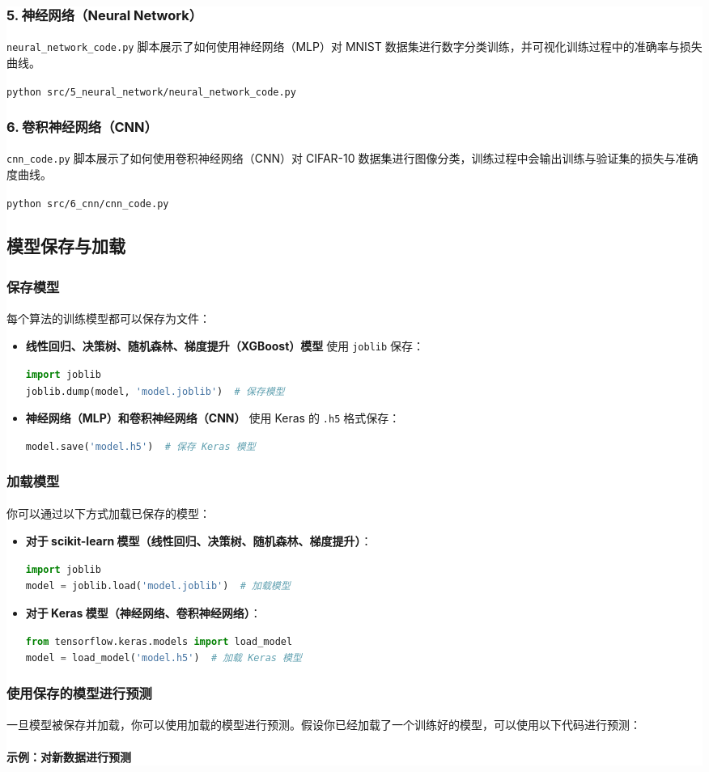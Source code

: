 ### 5. 神经网络（Neural Network）

`neural_network_code.py` 脚本展示了如何使用神经网络（MLP）对 MNIST 数据集进行数字分类训练，并可视化训练过程中的准确率与损失曲线。

```bash
python src/5_neural_network/neural_network_code.py
```

### 6. 卷积神经网络（CNN）

`cnn_code.py` 脚本展示了如何使用卷积神经网络（CNN）对 CIFAR-10 数据集进行图像分类，训练过程中会输出训练与验证集的损失与准确度曲线。

```bash
python src/6_cnn/cnn_code.py
```

## 模型保存与加载

### 保存模型

每个算法的训练模型都可以保存为文件：

- **线性回归、决策树、随机森林、梯度提升（XGBoost）模型** 使用 `joblib` 保存：

  ```python
  import joblib
  joblib.dump(model, 'model.joblib')  # 保存模型
  ```

- **神经网络（MLP）和卷积神经网络（CNN）** 使用 Keras 的 `.h5` 格式保存：

  ```python
  model.save('model.h5')  # 保存 Keras 模型
  ```

### 加载模型

你可以通过以下方式加载已保存的模型：

- **对于 scikit-learn 模型（线性回归、决策树、随机森林、梯度提升）**：

  ```python
  import joblib
  model = joblib.load('model.joblib')  # 加载模型
  ```

- **对于 Keras 模型（神经网络、卷积神经网络）**：

  ```python
  from tensorflow.keras.models import load_model
  model = load_model('model.h5')  # 加载 Keras 模型
  ```

### 使用保存的模型进行预测

一旦模型被保存并加载，你可以使用加载的模型进行预测。假设你已经加载了一个训练好的模型，可以使用以下代码进行预测：

#### 示例：对新数据进行预测
